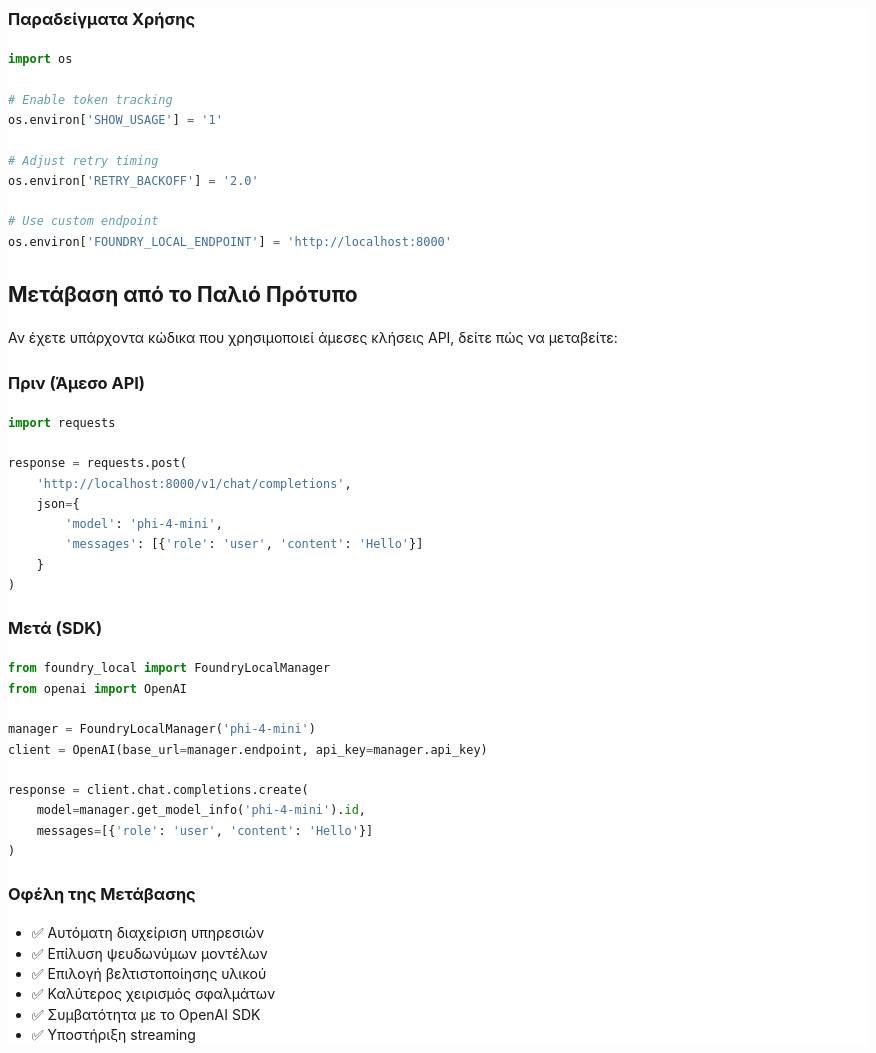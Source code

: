### Παραδείγματα Χρήσης

```python
import os

# Enable token tracking
os.environ['SHOW_USAGE'] = '1'

# Adjust retry timing
os.environ['RETRY_BACKOFF'] = '2.0'

# Use custom endpoint
os.environ['FOUNDRY_LOCAL_ENDPOINT'] = 'http://localhost:8000'
```

## Μετάβαση από το Παλιό Πρότυπο

Αν έχετε υπάρχοντα κώδικα που χρησιμοποιεί άμεσες κλήσεις API, δείτε πώς να μεταβείτε:

### Πριν (Άμεσο API)
```python
import requests

response = requests.post(
    'http://localhost:8000/v1/chat/completions',
    json={
        'model': 'phi-4-mini',
        'messages': [{'role': 'user', 'content': 'Hello'}]
    }
)
```

### Μετά (SDK)
```python
from foundry_local import FoundryLocalManager
from openai import OpenAI

manager = FoundryLocalManager('phi-4-mini')
client = OpenAI(base_url=manager.endpoint, api_key=manager.api_key)

response = client.chat.completions.create(
    model=manager.get_model_info('phi-4-mini').id,
    messages=[{'role': 'user', 'content': 'Hello'}]
)
```

### Οφέλη της Μετάβασης
- ✅ Αυτόματη διαχείριση υπηρεσιών
- ✅ Επίλυση ψευδωνύμων μοντέλων
- ✅ Επιλογή βελτιστοποίησης υλικού
- ✅ Καλύτερος χειρισμός σφαλμάτων
- ✅ Συμβατότητα με το OpenAI SDK
- ✅ Υποστήριξη streaming
